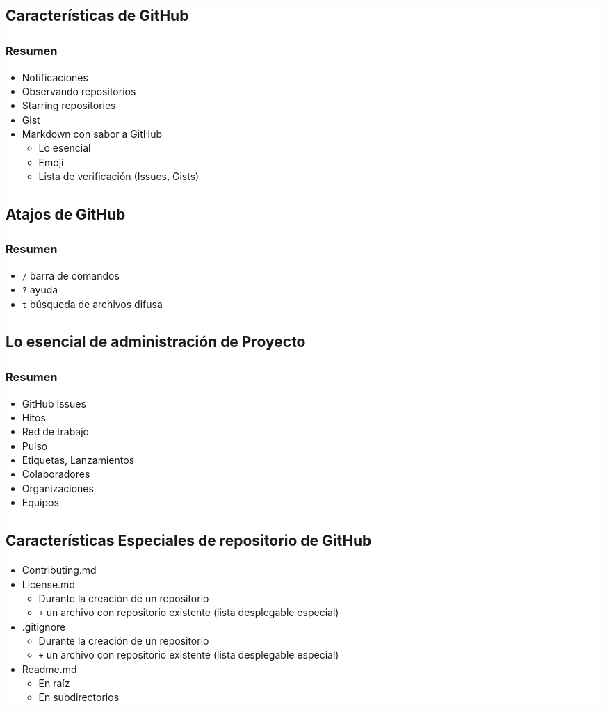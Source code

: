 ## Características de GitHub

### Resumen
* Notificaciones
* Observando repositorios
* Starring repositories
* Gist
* Markdown con sabor a GitHub
  * Lo esencial
  * Emoji
  * Lista de verificación (Issues, Gists)

## Atajos de GitHub

### Resumen

* `/` barra de comandos
* `?` ayuda
* `t` búsqueda de archivos difusa

## Lo esencial de administración de Proyecto

### Resumen
* GitHub Issues
* Hitos
* Red de trabajo
* Pulso
* Etiquetas, Lanzamientos
* Colaboradores
* Organizaciones
* Equipos

## Características Especiales de repositorio de GitHub
* Contributing.md
* License.md
  * Durante la creación de un repositorio
  * `+` un archivo con repositorio existente (lista desplegable especial)
* .gitignore
  * Durante la creación de un repositorio
  * `+` un archivo con repositorio existente (lista desplegable especial)
* Readme.md
  * En raíz
  * En subdirectorios

